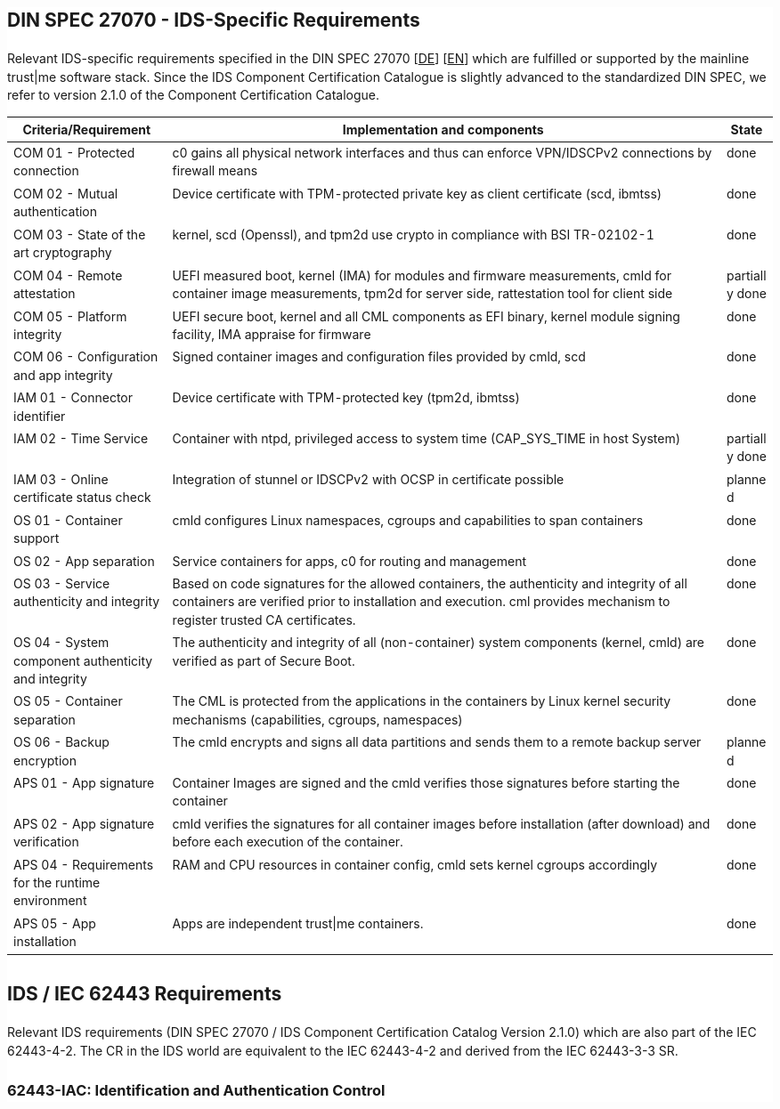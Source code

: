 
## DIN SPEC 27070 - IDS-Specific Requirements
Relevant IDS-specific requirements specified in the DIN SPEC 27070 \[[DE](https://www.beuth.de/de/technische-regel/din-spec-27070/319111044)\]
\[[EN](https://internationaldataspaces.org/din-spec-27070/)\] which are fulfilled or supported by the mainline trust\|me software stack.
Since the IDS Component Certification Catalogue is slightly advanced to the standardized DIN SPEC, we refer to version 2.1.0 of the Component Certification Catalogue.

|Criteria/Requirement|Implementation and components | State |
|--|--------------------|----------|
|COM 01 - Protected connection			| c0 gains all physical network interfaces and thus can enforce VPN/IDSCPv2 connections by firewall means | done |
|COM 02 - Mutual authentication			| Device certificate with TPM-protected private key as client certificate (scd, ibmtss) | done |
|COM 03 - State of the art cryptography		| kernel, scd (Openssl), and tpm2d use crypto in compliance with BSI TR-02102-1 | done |
|COM 04 - Remote attestation			| UEFI measured boot, kernel (IMA) for modules and firmware measurements, cmld for container image measurements, tpm2d for server side, rattestation tool for client side | partially done |
|COM 05 - Platform integrity			| UEFI secure boot, kernel and all CML components as EFI binary, kernel module signing facility, IMA appraise for firmware | done |
|COM 06 - Configuration and app integrity	| Signed container images and configuration files provided by cmld, scd | done |  
|IAM 01 - Connector identifier			| Device certificate with TPM-protected key (tpm2d, ibmtss) | done |
|IAM 02 - Time Service				| Container with ntpd, privileged access to system time (CAP\_SYS\_TIME in host System) | partially done |
|IAM 03 - Online certificate status check	| Integration of stunnel or IDSCPv2 with OCSP in certificate possible | planned |
| OS 01 - Container support			| cmld configures Linux namespaces, cgroups and capabilities to span containers | done |
| OS 02 - App separation			| Service containers for apps, c0 for routing and management | done |
| OS 03 - Service authenticity and integrity	| Based on code signatures for the allowed containers, the authenticity and integrity of all containers are verified prior to installation and execution. cml provides mechanism to register trusted CA certificates. | done |
| OS 04 - System component authenticity and integrity | The authenticity and integrity of all (non-container) system components (kernel, cmld) are verified as part of Secure Boot. | done |
| OS 05 - Container separation			| The CML is protected from the applications in the containers by Linux kernel security mechanisms (capabilities, cgroups, namespaces) | done |
| OS 06 - Backup encryption			| The cmld encrypts and signs all data partitions and sends them to a remote backup server | planned |
| APS 01 - App signature			| Container Images are signed and the cmld verifies those signatures before starting the container | done |
| APS 02 - App signature verification		| cmld verifies the signatures for all container images before installation (after download) and before each execution of the container. | done |
| APS 04 - Requirements for the runtime environment  | RAM and CPU resources in container config, cmld sets kernel cgroups accordingly | done |
| APS 05 - App installation			| Apps are independent trust\|me containers. | done |

## IDS / IEC 62443 Requirements
Relevant IDS requirements (DIN SPEC 27070 / IDS Component Certification Catalog Version 2.1.0) which are also part of the IEC 62443-4-2.
The CR in the IDS world are equivalent to the IEC 62443-4-2 and derived from the IEC 62443-3-3 SR.

### 62443-IAC: Identification and Authentication Control 
